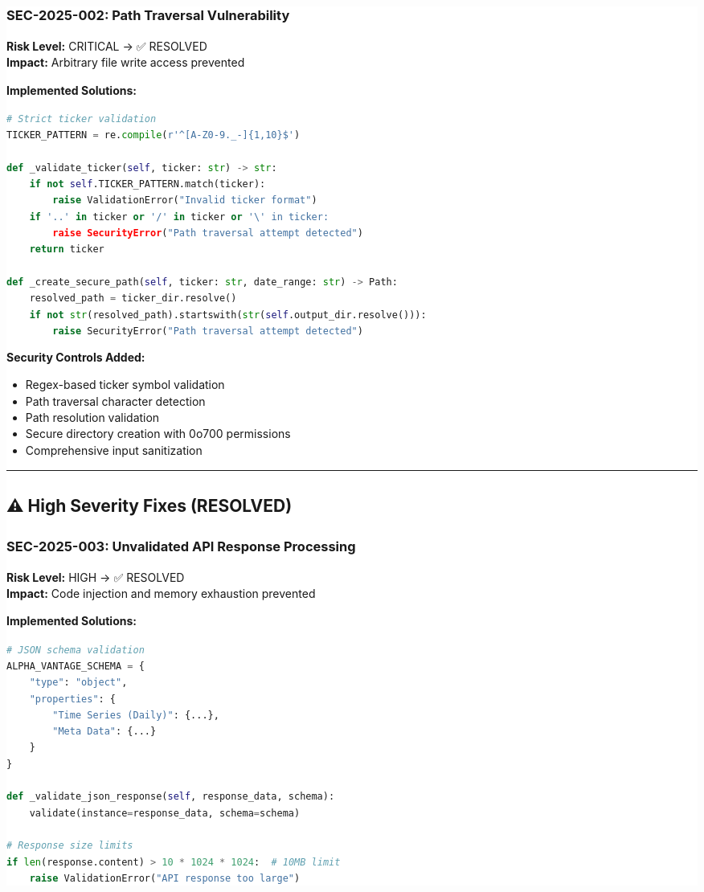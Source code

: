 ### SEC-2025-002: Path Traversal Vulnerability
**Risk Level:** CRITICAL → ✅ RESOLVED  
**Impact:** Arbitrary file write access prevented

**Implemented Solutions:**
```python
# Strict ticker validation
TICKER_PATTERN = re.compile(r'^[A-Z0-9._-]{1,10}$')

def _validate_ticker(self, ticker: str) -> str:
    if not self.TICKER_PATTERN.match(ticker):
        raise ValidationError("Invalid ticker format")
    if '..' in ticker or '/' in ticker or '\' in ticker:
        raise SecurityError("Path traversal attempt detected")
    return ticker

def _create_secure_path(self, ticker: str, date_range: str) -> Path:
    resolved_path = ticker_dir.resolve()
    if not str(resolved_path).startswith(str(self.output_dir.resolve())):
        raise SecurityError("Path traversal attempt detected")
```

**Security Controls Added:**
- Regex-based ticker symbol validation
- Path traversal character detection
- Path resolution validation
- Secure directory creation with 0o700 permissions
- Comprehensive input sanitization

---

## ⚠️ High Severity Fixes (RESOLVED)

### SEC-2025-003: Unvalidated API Response Processing
**Risk Level:** HIGH → ✅ RESOLVED  
**Impact:** Code injection and memory exhaustion prevented

**Implemented Solutions:**
```python
# JSON schema validation
ALPHA_VANTAGE_SCHEMA = {
    "type": "object",
    "properties": {
        "Time Series (Daily)": {...},
        "Meta Data": {...}
    }
}

def _validate_json_response(self, response_data, schema):
    validate(instance=response_data, schema=schema)

# Response size limits
if len(response.content) > 10 * 1024 * 1024:  # 10MB limit
    raise ValidationError("API response too large")
```
